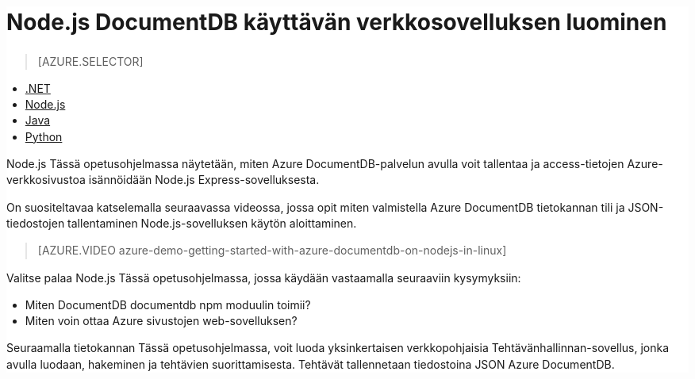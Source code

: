 <properties 
    pageTitle="Lisätietoja Node.js - DocumentDB Node.js opetusohjelma | Microsoft Azure" 
    description="Lisätietoja Node.js! Opetusohjelma käsitellään opit käyttämään Microsoft Azure DocumentDB tallentaa ja käyttää tietoja Azure-verkkosivustoa isännöidään Node.js Express WWW-sovelluksesta." 
    keywords="Sovellusten kehittämisen opetusohjelmassa tietokannan tietoja node.js, node.js opetusohjelma, documentdb, azure, Microsoft azure"
    services="documentdb" 
    documentationCenter="nodejs" 
    authors="syamkmsft" 
    manager="jhubbard" 
    editor="cgronlun"/>

<tags 
    ms.service="documentdb" 
    ms.workload="data-services" 
    ms.tgt_pltfrm="na" 
    ms.devlang="nodejs" 
    ms.topic="hero-article" 
    ms.date="08/25/2016" 
    ms.author="syamk"/>

# <a name="_Toc395783175"></a>Node.js DocumentDB käyttävän verkkosovelluksen luominen

> [AZURE.SELECTOR]
- [.NET](documentdb-dotnet-application.md)
- [Node.js](documentdb-nodejs-application.md)
- [Java](documentdb-java-application.md)
- [Python](documentdb-python-application.md)

Node.js Tässä opetusohjelmassa näytetään, miten Azure DocumentDB-palvelun avulla voit tallentaa ja access-tietojen Azure-verkkosivustoa isännöidään Node.js Express-sovelluksesta.

On suositeltavaa katselemalla seuraavassa videossa, jossa opit miten valmistella Azure DocumentDB tietokannan tili ja JSON-tiedostojen tallentaminen Node.js-sovelluksen käytön aloittaminen. 

> [AZURE.VIDEO azure-demo-getting-started-with-azure-documentdb-on-nodejs-in-linux]

Valitse palaa Node.js Tässä opetusohjelmassa, jossa käydään vastaamalla seuraaviin kysymyksiin:

- Miten DocumentDB documentdb npm moduulin toimii?
- Miten voin ottaa Azure sivustojen web-sovelluksen?

Seuraamalla tietokannan Tässä opetusohjelmassa, voit luoda yksinkertaisen verkkopohjaisia Tehtävänhallinnan-sovellus, jonka avulla luodaan, hakeminen ja tehtävien suorittamisesta. Tehtävät tallennetaan tiedostoina JSON Azure DocumentDB.


[Node.js]: http://nodejs.org/
[Git]: http://git-scm.com/
[Github]: https://github.com/Azure-Samples/documentdb-node-todo-app